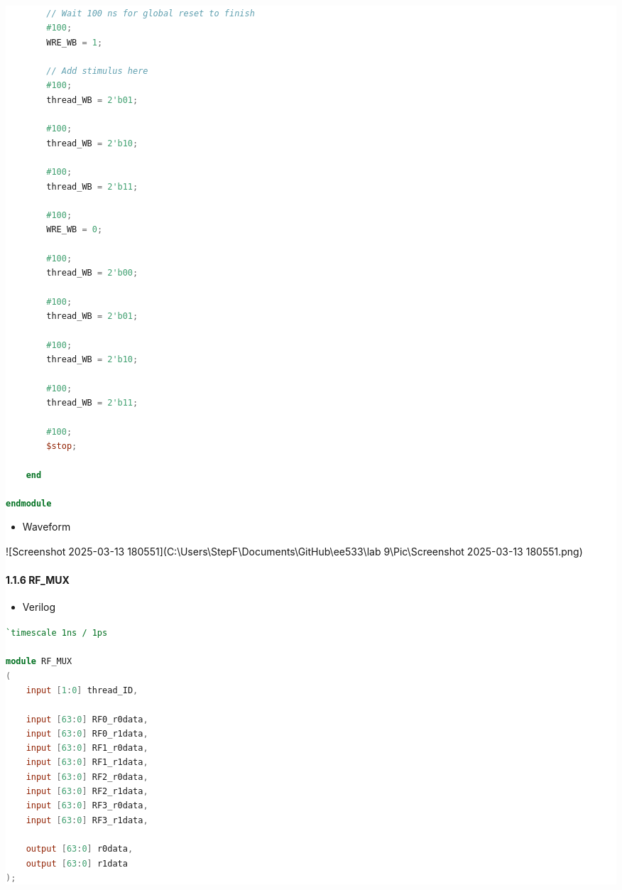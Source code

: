 ```verilog
		// Wait 100 ns for global reset to finish
		#100;
		WRE_WB = 1;
        
		// Add stimulus here
		#100;
		thread_WB = 2'b01;

		#100;
		thread_WB = 2'b10;

		#100;
		thread_WB = 2'b11;

		#100;
		WRE_WB = 0;

		#100;
		thread_WB = 2'b00;

		#100;
		thread_WB = 2'b01;

		#100;
		thread_WB = 2'b10;

		#100;
		thread_WB = 2'b11;

		#100;
		$stop;

	end
      
endmodule
```

* Waveform

![Screenshot 2025-03-13 180551](C:\Users\StepF\Documents\GitHub\ee533\lab 9\Pic\Screenshot 2025-03-13 180551.png)

#### 1.1.6 RF_MUX

* Verilog

```verilog
`timescale 1ns / 1ps

module RF_MUX
(
    input [1:0] thread_ID,

    input [63:0] RF0_r0data,
    input [63:0] RF0_r1data,
    input [63:0] RF1_r0data,
    input [63:0] RF1_r1data,
    input [63:0] RF2_r0data,
    input [63:0] RF2_r1data,
    input [63:0] RF3_r0data,
    input [63:0] RF3_r1data,

    output [63:0] r0data,
    output [63:0] r1data
);
```